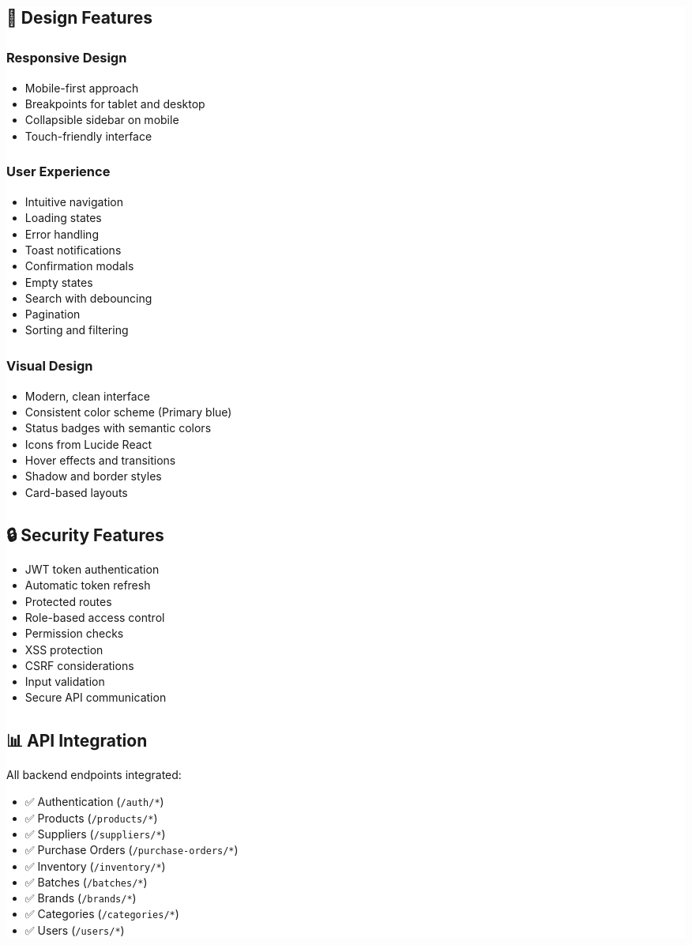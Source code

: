 ## 🎨 Design Features

### Responsive Design
- Mobile-first approach
- Breakpoints for tablet and desktop
- Collapsible sidebar on mobile
- Touch-friendly interface

### User Experience
- Intuitive navigation
- Loading states
- Error handling
- Toast notifications
- Confirmation modals
- Empty states
- Search with debouncing
- Pagination
- Sorting and filtering

### Visual Design
- Modern, clean interface
- Consistent color scheme (Primary blue)
- Status badges with semantic colors
- Icons from Lucide React
- Hover effects and transitions
- Shadow and border styles
- Card-based layouts

## 🔒 Security Features

- JWT token authentication
- Automatic token refresh
- Protected routes
- Role-based access control
- Permission checks
- XSS protection
- CSRF considerations
- Input validation
- Secure API communication

## 📊 API Integration

All backend endpoints integrated:
- ✅ Authentication (`/auth/*`)
- ✅ Products (`/products/*`)
- ✅ Suppliers (`/suppliers/*`)
- ✅ Purchase Orders (`/purchase-orders/*`)
- ✅ Inventory (`/inventory/*`)
- ✅ Batches (`/batches/*`)
- ✅ Brands (`/brands/*`)
- ✅ Categories (`/categories/*`)
- ✅ Users (`/users/*`)
